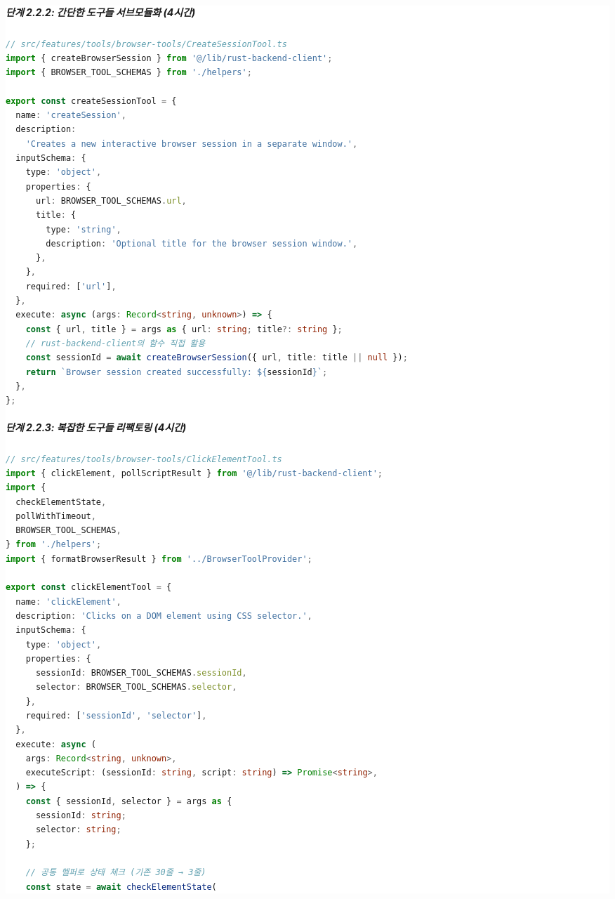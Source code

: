 ##### 단계 2.2.2: 간단한 도구들 서브모듈화 (4시간)

```typescript
// src/features/tools/browser-tools/CreateSessionTool.ts
import { createBrowserSession } from '@/lib/rust-backend-client';
import { BROWSER_TOOL_SCHEMAS } from './helpers';

export const createSessionTool = {
  name: 'createSession',
  description:
    'Creates a new interactive browser session in a separate window.',
  inputSchema: {
    type: 'object',
    properties: {
      url: BROWSER_TOOL_SCHEMAS.url,
      title: {
        type: 'string',
        description: 'Optional title for the browser session window.',
      },
    },
    required: ['url'],
  },
  execute: async (args: Record<string, unknown>) => {
    const { url, title } = args as { url: string; title?: string };
    // rust-backend-client의 함수 직접 활용
    const sessionId = await createBrowserSession({ url, title: title || null });
    return `Browser session created successfully: ${sessionId}`;
  },
};
```

##### 단계 2.2.3: 복잡한 도구들 리팩토링 (4시간)

```typescript
// src/features/tools/browser-tools/ClickElementTool.ts
import { clickElement, pollScriptResult } from '@/lib/rust-backend-client';
import {
  checkElementState,
  pollWithTimeout,
  BROWSER_TOOL_SCHEMAS,
} from './helpers';
import { formatBrowserResult } from '../BrowserToolProvider';

export const clickElementTool = {
  name: 'clickElement',
  description: 'Clicks on a DOM element using CSS selector.',
  inputSchema: {
    type: 'object',
    properties: {
      sessionId: BROWSER_TOOL_SCHEMAS.sessionId,
      selector: BROWSER_TOOL_SCHEMAS.selector,
    },
    required: ['sessionId', 'selector'],
  },
  execute: async (
    args: Record<string, unknown>,
    executeScript: (sessionId: string, script: string) => Promise<string>,
  ) => {
    const { sessionId, selector } = args as {
      sessionId: string;
      selector: string;
    };

    // 공통 헬퍼로 상태 체크 (기존 30줄 → 3줄)
    const state = await checkElementState(
```